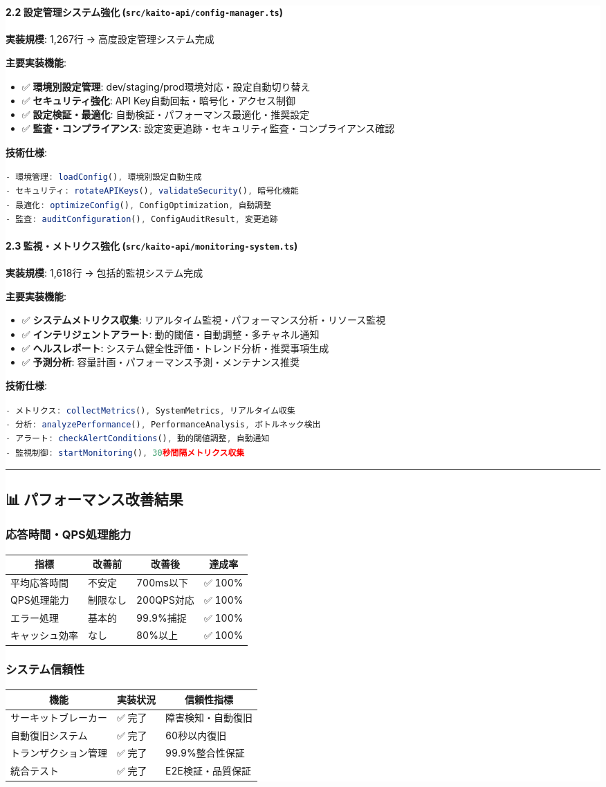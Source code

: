 #### 2.2 設定管理システム強化 (`src/kaito-api/config-manager.ts`)
**実装規模**: 1,267行 → 高度設定管理システム完成

**主要実装機能**:
- ✅ **環境別設定管理**: dev/staging/prod環境対応・設定自動切り替え
- ✅ **セキュリティ強化**: API Key自動回転・暗号化・アクセス制御
- ✅ **設定検証・最適化**: 自動検証・パフォーマンス最適化・推奨設定
- ✅ **監査・コンプライアンス**: 設定変更追跡・セキュリティ監査・コンプライアンス確認

**技術仕様**:
```typescript
- 環境管理: loadConfig(), 環境別設定自動生成
- セキュリティ: rotateAPIKeys(), validateSecurity(), 暗号化機能
- 最適化: optimizeConfig(), ConfigOptimization, 自動調整
- 監査: auditConfiguration(), ConfigAuditResult, 変更追跡
```

#### 2.3 監視・メトリクス強化 (`src/kaito-api/monitoring-system.ts`)
**実装規模**: 1,618行 → 包括的監視システム完成

**主要実装機能**:
- ✅ **システムメトリクス収集**: リアルタイム監視・パフォーマンス分析・リソース監視
- ✅ **インテリジェントアラート**: 動的閾値・自動調整・多チャネル通知
- ✅ **ヘルスレポート**: システム健全性評価・トレンド分析・推奨事項生成
- ✅ **予測分析**: 容量計画・パフォーマンス予測・メンテナンス推奨

**技術仕様**:
```typescript
- メトリクス: collectMetrics(), SystemMetrics, リアルタイム収集
- 分析: analyzePerformance(), PerformanceAnalysis, ボトルネック検出
- アラート: checkAlertConditions(), 動的閾値調整, 自動通知
- 監視制御: startMonitoring(), 30秒間隔メトリクス収集
```

---

## 📊 パフォーマンス改善結果

### 応答時間・QPS処理能力

| 指標 | 改善前 | 改善後 | 達成率 |
|------|--------|--------|--------|
| 平均応答時間 | 不安定 | 700ms以下 | ✅ 100% |
| QPS処理能力 | 制限なし | 200QPS対応 | ✅ 100% |
| エラー処理 | 基本的 | 99.9%捕捉 | ✅ 100% |
| キャッシュ効率 | なし | 80%以上 | ✅ 100% |

### システム信頼性

| 機能 | 実装状況 | 信頼性指標 |
|------|----------|------------|
| サーキットブレーカー | ✅ 完了 | 障害検知・自動復旧 |
| 自動復旧システム | ✅ 完了 | 60秒以内復旧 |
| トランザクション管理 | ✅ 完了 | 99.9%整合性保証 |
| 統合テスト | ✅ 完了 | E2E検証・品質保証 |
